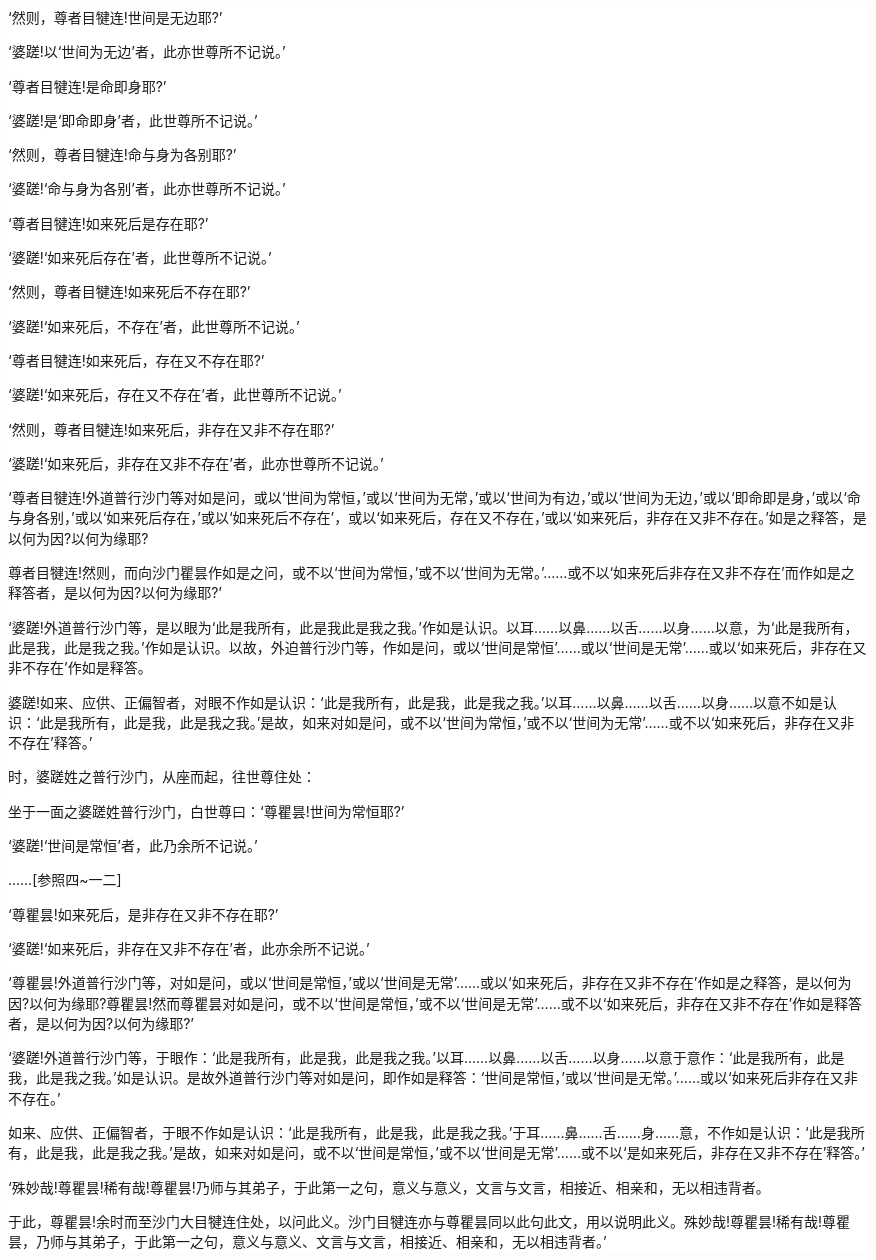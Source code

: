 ‘然则，尊者目犍连!世间是无边耶?’

‘婆蹉!以‘世间为无边’者，此亦世尊所不记说。’

‘尊者目犍连!是命即身耶?’

‘婆蹉!是‘即命即身’者，此世尊所不记说。’

‘然则，尊者目犍连!命与身为各别耶?’

‘婆蹉!‘命与身为各别’者，此亦世尊所不记说。’

‘尊者目犍连!如来死后是存在耶?’

‘婆蹉!‘如来死后存在’者，此世尊所不记说。’

‘然则，尊者目犍连!如来死后不存在耶?’

‘婆蹉!‘如来死后，不存在’者，此世尊所不记说。’

‘尊者目犍连!如来死后，存在又不存在耶?’

‘婆蹉!‘如来死后，存在又不存在’者，此世尊所不记说。’

‘然则，尊者目犍连!如来死后，非存在又非不存在耶?’

‘婆蹉!‘如来死后，非存在又非不存在’者，此亦世尊所不记说。’

‘尊者目犍连!外道普行沙门等对如是问，或以‘世间为常恒，’或以‘世间为无常，’或以‘世间为有边，’或以‘世间为无边，’或以‘即命即是身，’或以‘命与身各别，’或以‘如来死后存在，’或以‘如来死后不存在’，或以‘如来死后，存在又不存在，’或以‘如来死后，非存在又非不存在。’如是之释答，是以何为因?以何为缘耶?

尊者目犍连!然则，而向沙门瞿昙作如是之问，或不以‘世间为常恒，’或不以‘世间为无常。’……或不以‘如来死后非存在又非不存在’而作如是之释答者，是以何为因?以何为缘耶?’

‘婆蹉!外道普行沙门等，是以眼为‘此是我所有，此是我此是我之我。’作如是认识。以耳……以鼻……以舌……以身……以意，为‘此是我所有，此是我，此是我之我。’作如是认识。以故，外迫普行沙门等，作如是问，或以‘世间是常恒’……或以‘世间是无常’……或以‘如来死后，非存在又非不存在’作如是释答。

婆蹉!如来、应供、正偏智者，对眼不作如是认识：‘此是我所有，此是我，此是我之我。’以耳……以鼻……以舌……以身……以意不如是认识：‘此是我所有，此是我，此是我之我。’是故，如来对如是问，或不以‘世间为常恒，’或不以‘世间为无常’……或不以‘如来死后，非存在又非不存在’释答。’

时，婆蹉姓之普行沙门，从座而起，往世尊住处：

坐于一面之婆蹉姓普行沙门，白世尊曰：‘尊瞿昙!世间为常恒耶?’

‘婆蹉!‘世间是常恒’者，此乃余所不记说。’

……[参照四\~一二]

‘尊瞿昙!如来死后，是非存在又非不存在耶?’

‘婆蹉!‘如来死后，非存在又非不存在’者，此亦余所不记说。’

‘尊瞿昙!外道普行沙门等，对如是问，或以‘世间是常恒，’或以‘世间是无常’……或以‘如来死后，非存在又非不存在’作如是之释答，是以何为因?以何为缘耶?尊瞿昙!然而尊瞿昙对如是问，或不以‘世间是常恒，’或不以‘世间是无常’……或不以‘如来死后，非存在又非不存在’作如是释答者，是以何为因?以何为缘耶?’

‘婆蹉!外道普行沙门等，于眼作：‘此是我所有，此是我，此是我之我。’以耳……以鼻……以舌……以身……以意于意作：‘此是我所有，此是我，此是我之我。’如是认识。是故外道普行沙门等对如是问，即作如是释答：‘世间是常恒，’或以‘世间是无常。’……或以‘如来死后非存在又非不存在。’

如来、应供、正偏智者，于眼不作如是认识：‘此是我所有，此是我，此是我之我。’于耳……鼻……舌……身……意，不作如是认识：‘此是我所有，此是我，此是我之我。’是故，如来对如是问，或不以‘世间是常恒，’或不以‘世间是无常’……或不以‘是如来死后，非存在又非不存在’释答。’

‘殊妙哉!尊瞿昙!稀有哉!尊瞿昙!乃师与其弟子，于此第一之句，意义与意义，文言与文言，相接近、相亲和，无以相违背者。

于此，尊瞿昙!余时而至沙门大目犍连住处，以问此义。沙门目犍连亦与尊瞿昙同以此句此文，用以说明此义。殊妙哉!尊瞿昙!稀有哉!尊瞿昙，乃师与其弟子，于此第一之句，意义与意义、文言与文言，相接近、相亲和，无以相违背者。’
